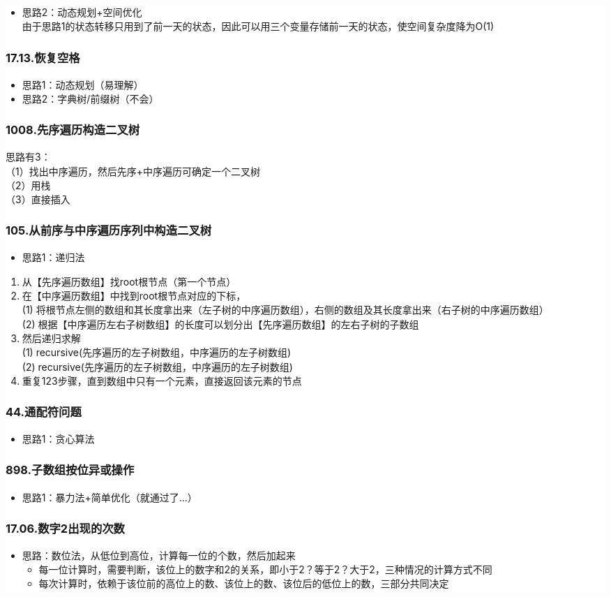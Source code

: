 - 思路2：动态规划+空间优化  
  由于思路1的状态转移只用到了前一天的状态，因此可以用三个变量存储前一天的状态，使空间复杂度降为O(1)

### 17.13.恢复空格

- 思路1：动态规划（易理解）
- 思路2：字典树/前缀树（不会）

### 1008.先序遍历构造二叉树

思路有3：  
（1）找出中序遍历，然后先序+中序遍历可确定一个二叉树  
（2）用栈  
（3）直接插入

### 105.从前序与中序遍历序列中构造二叉树

- 思路1：递归法

1. 从【先序遍历数组】找root根节点（第一个节点）
2. 在【中序遍历数组】中找到root根节点对应的下标，  
   (1) 将根节点左侧的数组和其长度拿出来（左子树的中序遍历数组），右侧的数组及其长度拿出来（右子树的中序遍历数组）  
   (2) 根据【中序遍历左右子树数组】的长度可以划分出【先序遍历数组】的左右子树的子数组
3. 然后递归求解  
   (1) recursive(先序遍历的左子树数组，中序遍历的左子树数组)  
   (2) recursive(先序遍历的左子树数组，中序遍历的左子树数组)
4. 重复123步骤，直到数组中只有一个元素，直接返回该元素的节点

### 44.通配符问题

- 思路1：贪心算法

### 898.子数组按位异或操作

- 思路1：暴力法+简单优化（就通过了...）

### 17.06.数字2出现的次数

- 思路：数位法，从低位到高位，计算每一位的个数，然后加起来
    * 每一位计算时，需要判断，该位上的数字和2的关系，即小于2？等于2？大于2，三种情况的计算方式不同
    * 每次计算时，依赖于该位前的高位上的数、该位上的数、该位后的低位上的数，三部分共同决定